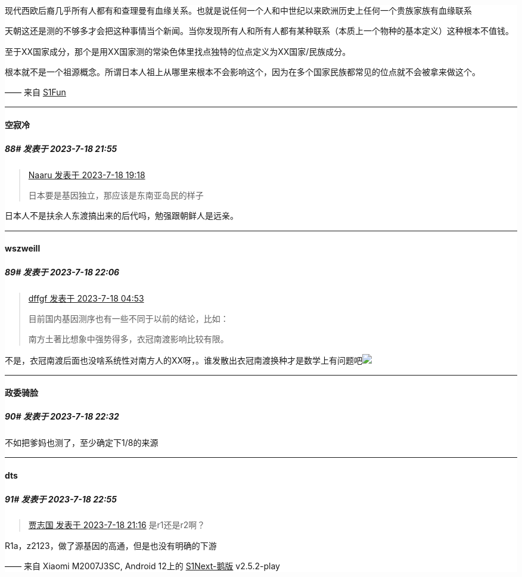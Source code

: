现代西欧后裔几乎所有人都有和查理曼有血缘关系。也就是说任何一个人和中世纪以来欧洲历史上任何一个贵族家族有血缘联系

天朝这还是测的不够多才会把这种事情当个新闻。当你发现所有人和所有人都有某种联系（本质上一个物种的基本定义）这种根本不值钱。

至于XX国家成分，那个是用XX国家测的常染色体里找点独特的位点定义为XX国家/民族成分。

根本就不是一个祖源概念。所谓日本人祖上从哪里来根本不会影响这个，因为在多个国家民族都常见的位点就不会被拿来做这个。

—— 来自 [S1Fun](https://s1fun.koalcat.com)


*****

####  空寂冷  
##### 88#       发表于 2023-7-18 21:55

<blockquote><a href="httphttps://bbs.saraba1st.com/2b/forum.php?mod=redirect&amp;goto=findpost&amp;pid=61708745&amp;ptid=2144936" target="_blank">Naaru 发表于 2023-7-18 19:18</a>

日本要是基因独立，那应该是东南亚岛民的样子</blockquote>
日本人不是扶余人东渡搞出来的后代吗，勉强跟朝鲜人是远亲。


*****

####  wszweill  
##### 89#       发表于 2023-7-18 22:06

<blockquote><a href="httphttps://bbs.saraba1st.com/2b/forum.php?mod=redirect&amp;goto=findpost&amp;pid=61707932&amp;ptid=2144936" target="_blank">dffgf 发表于 2023-7-18 04:53</a>

目前国内基因测序也有一些不同于以前的结论，比如：

南方土著比想象中强势得多，衣冠南渡影响比较有限。</blockquote>
不是，衣冠南渡后面也没啥系统性对南方人的XX呀，。谁发散出衣冠南渡换种才是数学上有问题吧<img src="https://static.saraba1st.com/image/smiley/face2017/067.png" referrerpolicy="no-referrer">


*****

####  政委骑脸  
##### 90#       发表于 2023-7-18 22:32

不如把爹妈也测了，至少确定下1/8的来源


*****

####  dts  
##### 91#       发表于 2023-7-18 22:55

<blockquote><a href="httphttps://bbs.saraba1st.com/2b/forum.php?mod=redirect&amp;goto=findpost&amp;pid=61709863&amp;ptid=2144936" target="_blank">贾志国 发表于 2023-7-18 21:16</a>
是r1还是r2啊？</blockquote>
R1a，z2123，做了源基因的高通，但是也没有明确的下游

—— 来自 Xiaomi M2007J3SC, Android 12上的 [S1Next-鹅版](https://github.com/ykrank/S1-Next/releases) v2.5.2-play
